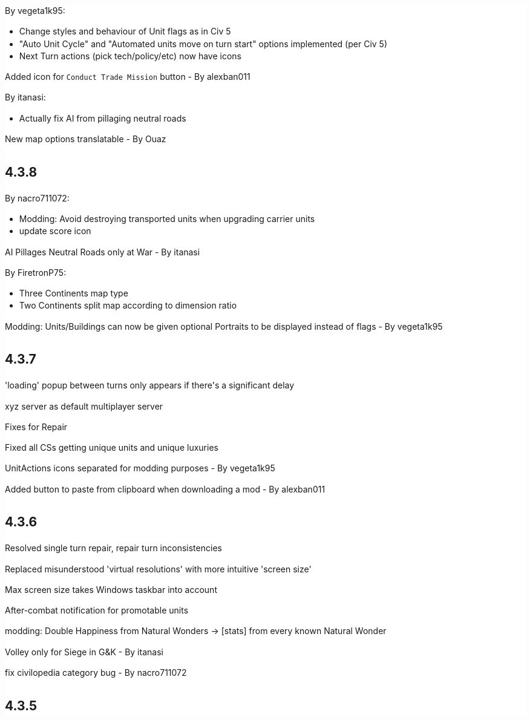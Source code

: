 By vegeta1k95:
- Change styles and behaviour of Unit flags as in Civ 5
- "Auto Unit Cycle" and "Automated units move on turn start" options implemented (per Civ 5)
- Next Turn actions (pick tech/policy/etc) now have icons

Added icon for `Conduct Trade Mission` button - By alexban011

By itanasi:
- Actually fix AI from pillaging neutral roads

New map options translatable - By Ouaz

## 4.3.8

By nacro711072:
- Modding: Avoid destroying transported units when upgrading carrier units
- update score icon

AI Pillages Neutral Roads only at War - By itanasi

By FiretronP75:
- Three Continents map type
- Two Continents split map according to dimension ratio

Modding: Units/Buildings can now be given optional Portraits to be displayed instead of flags - By vegeta1k95

## 4.3.7

'loading' popup between turns only appears if there's a significant delay

xyz server as default multiplayer server

Fixes for Repair

Fixed all CSs getting unique units and unique luxuries

UnitActions icons separated for modding purposes - By vegeta1k95

Added button to paste from clipboard when downloading a mod - By alexban011

## 4.3.6

Resolved single turn repair, repair turn inconsistencies

Replaced misunderstood 'virtual resolutions' with more intuitive 'screen size'

Max screen size takes Windows taskbar into account

After-combat notification for promotable units

modding: Double Happiness from Natural Wonders -> [stats] from every known Natural Wonder

Volley only for Siege in G&K - By itanasi

fix civilopedia category bug - By nacro711072

## 4.3.5
